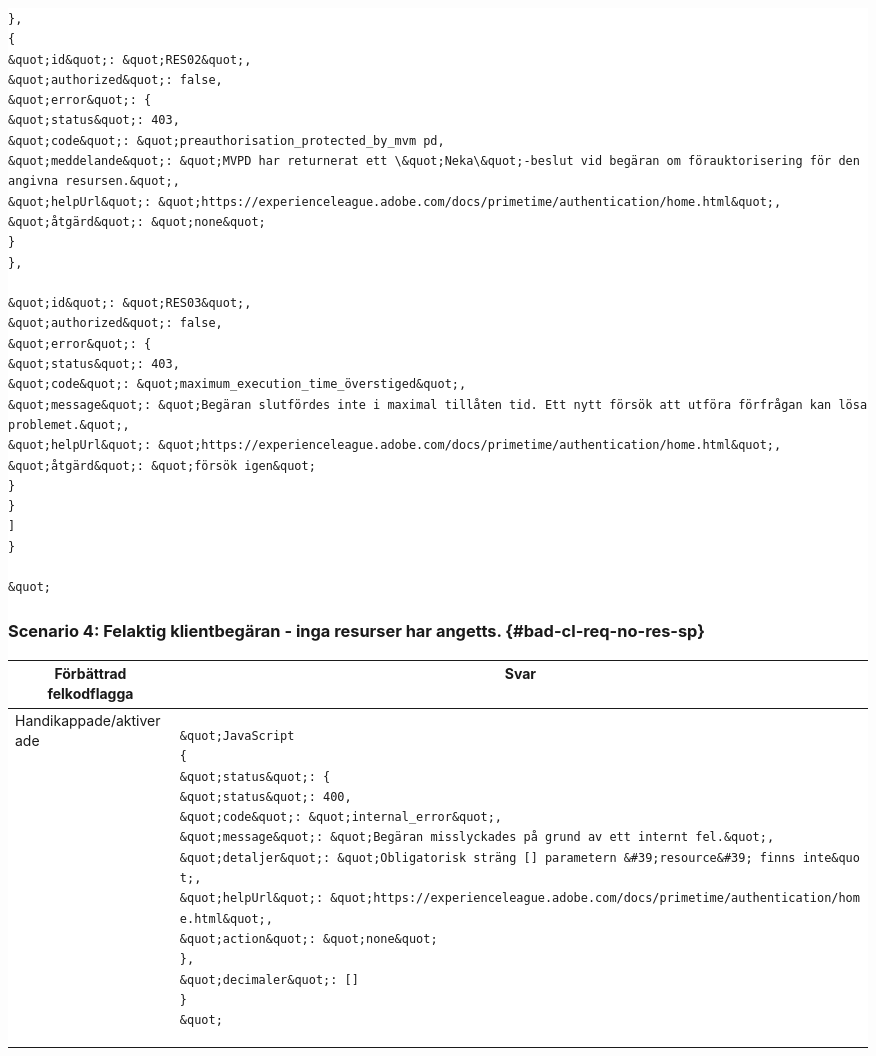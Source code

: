     },
    {
    &quot;id&quot;: &quot;RES02&quot;,
    &quot;authorized&quot;: false,
    &quot;error&quot;: {
    &quot;status&quot;: 403,
    &quot;code&quot;: &quot;preauthorisation_protected_by_mvm pd,
    &quot;meddelande&quot;: &quot;MVPD har returnerat ett \&quot;Neka\&quot;-beslut vid begäran om förauktorisering för den angivna resursen.&quot;,
    &quot;helpUrl&quot;: &quot;https://experienceleague.adobe.com/docs/primetime/authentication/home.html&quot;,
    &quot;åtgärd&quot;: &quot;none&quot;
    }
    },
    
    &quot;id&quot;: &quot;RES03&quot;,
    &quot;authorized&quot;: false,
    &quot;error&quot;: {
    &quot;status&quot;: 403,
    &quot;code&quot;: &quot;maximum_execution_time_överstiged&quot;,
    &quot;message&quot;: &quot;Begäran slutfördes inte i maximal tillåten tid. Ett nytt försök att utföra förfrågan kan lösa problemet.&quot;,
    &quot;helpUrl&quot;: &quot;https://experienceleague.adobe.com/docs/primetime/authentication/home.html&quot;,
    &quot;åtgärd&quot;: &quot;försök igen&quot;
    }
    }
    ]
    }
    
    &quot;

</td>
  </tr>
</tbody>


### Scenario 4: Felaktig klientbegäran - inga resurser har angetts. {#bad-cl-req-no-res-sp}

<table>
<thead>
  <tr>
    <th>Förbättrad felkodflagga</th>
    <th>Svar</th>
  </tr>
</thead>
<tbody>
  <tr>
    <td>Handikappade/aktiverade</td>
    <td>

    &quot;JavaScript
    {
    &quot;status&quot;: {
    &quot;status&quot;: 400,
    &quot;code&quot;: &quot;internal_error&quot;,
    &quot;message&quot;: &quot;Begäran misslyckades på grund av ett internt fel.&quot;,
    &quot;detaljer&quot;: &quot;Obligatorisk sträng [] parametern &#39;resource&#39; finns inte&quot;,
    &quot;helpUrl&quot;: &quot;https://experienceleague.adobe.com/docs/primetime/authentication/home.html&quot;,
    &quot;action&quot;: &quot;none&quot;
    },
    &quot;decimaler&quot;: []
    }
    &quot;